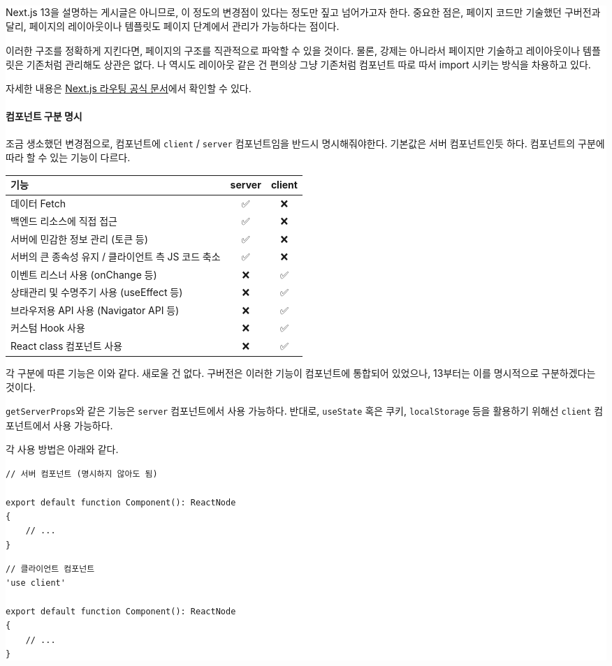 ``` tsx
```

Next.js 13을 설명하는 게시글은 아니므로, 이 정도의 변경점이 있다는 정도만 짚고 넘어가고자 한다. 중요한 점은, 페이지 코드만 기술했던 구버전과 달리, 페이지의 레이아웃이나 템플릿도 페이지 단계에서 관리가 가능하다는 점이다.

이러한 구조를 정확하게 지킨다면, 페이지의 구조를 직관적으로 파악할 수 있을 것이다. 물론, 강제는 아니라서 페이지만 기술하고 레이아웃이나 템플릿은 기존처럼 관리해도 상관은 없다. 나 역시도 레이아웃 같은 건 편의상 그냥 기존처럼 컴포넌트 따로 따서 import 시키는 방식을 차용하고 있다.

자세한 내용은 [Next.js 라우팅 공식 문서](https://nextjs.org/docs/app/building-your-application/routing)에서 확인할 수 있다.



#### 컴포넌트 구분 명시

조금 생소했던 변경점으로, 컴포넌트에 `client` / `server` 컴포넌트임을 반드시 명시해줘야한다. 기본값은 서버 컴포넌트인듯 하다. 컴포넌트의 구분에 따라 할 수 있는 기능이 다르다.

| 기능                                               | server | client |
| :------------------------------------------------- | :----: | :----: |
| 데이터 Fetch                                       |   ✅    |   ❌    |
| 백엔드 리소스에 직접 접근                          |   ✅    |   ❌    |
| 서버에 민감한 정보 관리 (토큰 등)                  |   ✅    |   ❌    |
| 서버의 큰 종속성 유지 / 클라이언트 측 JS 코드 축소 |   ✅    |   ❌    |
| 이벤트 리스너 사용 (onChange 등)                   |   ❌    |   ✅    |
| 상태관리 및 수명주기 사용 (useEffect 등)           |   ❌    |   ✅    |
| 브라우저용 API 사용 (Navigator API 등)             |   ❌    |   ✅    |
| 커스텀 Hook 사용                                   |   ❌    |   ✅    |
| React class 컴포넌트 사용                          |   ❌    |   ✅    |

각 구분에 따른 기능은 이와 같다. 새로울 건 없다. 구버전은 이러한 기능이 컴포넌트에 통합되어 있었으나, 13부터는 이를 명시적으로 구분하겠다는 것이다.

`getServerProps`와 같은 기능은 `server` 컴포넌트에서 사용 가능하다. 반대로, `useState` 혹은 쿠키, `localStorage` 등을 활용하기 위해선 `client` 컴포넌트에서 사용 가능하다.

각 사용 방법은 아래와 같다.

``` tsx
// 서버 컴포넌트 (명시하지 않아도 됨)

export default function Component(): ReactNode
{
    // ...
}
```

``` tsx
// 클라이언트 컴포넌트
'use client'

export default function Component(): ReactNode
{
    // ...
}
```
